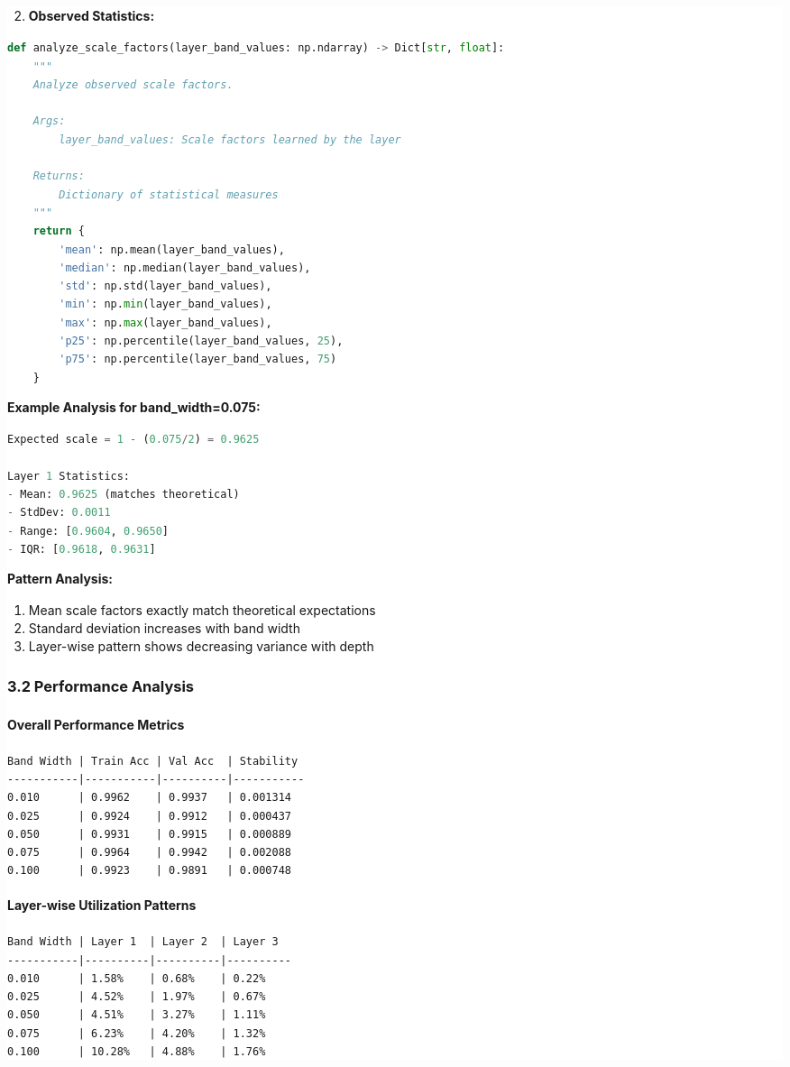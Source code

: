 2. **Observed Statistics:**
```python
def analyze_scale_factors(layer_band_values: np.ndarray) -> Dict[str, float]:
    """
    Analyze observed scale factors.
    
    Args:
        layer_band_values: Scale factors learned by the layer
        
    Returns:
        Dictionary of statistical measures
    """
    return {
        'mean': np.mean(layer_band_values),
        'median': np.median(layer_band_values),
        'std': np.std(layer_band_values),
        'min': np.min(layer_band_values),
        'max': np.max(layer_band_values),
        'p25': np.percentile(layer_band_values, 25),
        'p75': np.percentile(layer_band_values, 75)
    }
```

**Example Analysis for band_width=0.075:**
```python
Expected scale = 1 - (0.075/2) = 0.9625

Layer 1 Statistics:
- Mean: 0.9625 (matches theoretical)
- StdDev: 0.0011
- Range: [0.9604, 0.9650]
- IQR: [0.9618, 0.9631]
```

**Pattern Analysis:**
1. Mean scale factors exactly match theoretical expectations
2. Standard deviation increases with band width
3. Layer-wise pattern shows decreasing variance with depth

### 3.2 Performance Analysis

#### Overall Performance Metrics
```
Band Width | Train Acc | Val Acc  | Stability
-----------|-----------|----------|-----------
0.010      | 0.9962    | 0.9937   | 0.001314
0.025      | 0.9924    | 0.9912   | 0.000437
0.050      | 0.9931    | 0.9915   | 0.000889
0.075      | 0.9964    | 0.9942   | 0.002088
0.100      | 0.9923    | 0.9891   | 0.000748
```

#### Layer-wise Utilization Patterns
```
Band Width | Layer 1  | Layer 2  | Layer 3  
-----------|----------|----------|----------
0.010      | 1.58%    | 0.68%    | 0.22%    
0.025      | 4.52%    | 1.97%    | 0.67%    
0.050      | 4.51%    | 3.27%    | 1.11%    
0.075      | 6.23%    | 4.20%    | 1.32%    
0.100      | 10.28%   | 4.88%    | 1.76%    
```
